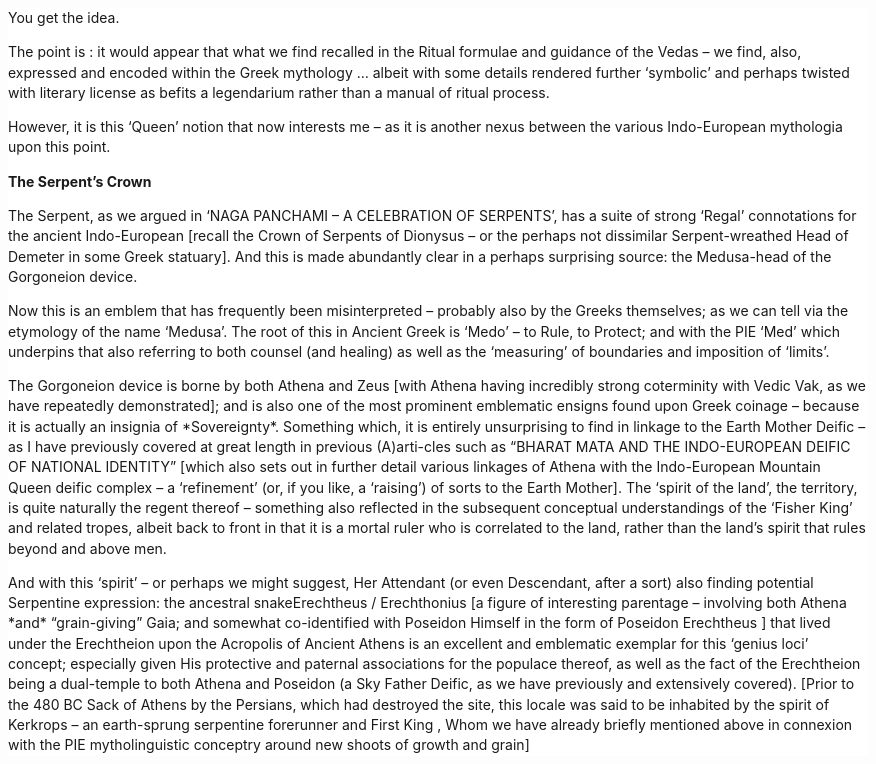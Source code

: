 You get the idea.

The point is : it would appear that what we find recalled in the Ritual
formulae and guidance of the Vedas – we find, also, expressed and
encoded within the Greek mythology … albeit with some details rendered
further ‘symbolic’ and perhaps twisted with literary license as befits a
legendarium rather than a manual of ritual process.

However, it is this ‘Queen’ notion that now interests me – as it is
another nexus between the various Indo-European mythologia upon this
point.

**The Serpent’s Crown**

The Serpent, as we argued in ‘NAGA PANCHAMI – A CELEBRATION OF
SERPENTS’, has a suite of strong ‘Regal’ connotations for the ancient
Indo-European \[recall the Crown of Serpents of Dionysus – or the
perhaps not dissimilar Serpent-wreathed Head of Demeter in some Greek
statuary\]. And this is made abundantly clear in a perhaps surprising
source: the Medusa-head of the Gorgoneion device.

Now this is an emblem that has frequently been misinterpreted – probably
also by the Greeks themselves; as we can tell via the etymology of the
name ‘Medusa’. The root of this in Ancient Greek is ‘Medo’ – to Rule, to
Protect; and with the PIE ‘Med’ which underpins that also referring to
both counsel (and healing) as well as the ‘measuring’ of boundaries and
imposition of ‘limits’.

The Gorgoneion device is borne by both Athena and Zeus \[with Athena
having incredibly strong coterminity with Vedic Vak, as we have
repeatedly demonstrated\]; and is also one of the most prominent
emblematic ensigns found upon Greek coinage – because it is actually an
insignia of \*Sovereignty\*. Something which, it is entirely
unsurprising to find in linkage to the Earth Mother Deific – as I have
previously covered at great length in previous (A)arti-cles such as
“BHARAT MATA AND THE INDO-EUROPEAN DEIFIC OF NATIONAL IDENTITY” \[which
also sets out in further detail various linkages of Athena with the
Indo-European Mountain Queen deific complex – a ‘refinement’ (or, if you
like, a ‘raising’) of sorts to the Earth Mother\]. The ‘spirit of the
land’, the territory, is quite naturally the regent thereof – something
also reflected in the subsequent conceptual understandings of the
‘Fisher King’ and related tropes, albeit back to front in that it is a
mortal ruler who is correlated to the land, rather than the land’s
spirit that rules beyond and above men.

And with this ‘spirit’ – or perhaps we might suggest, Her Attendant (or
even Descendant, after a sort) also finding potential Serpentine
expression: the ancestral snakeErechtheus / Erechthonius \[a figure of
interesting parentage – involving both Athena \*and\* “grain-giving”
Gaia; and somewhat co-identified with Poseidon Himself in the form of
Poseidon Erechtheus \] that lived under the Erechtheion upon the
Acropolis of Ancient Athens is an excellent and emblematic exemplar for
this ‘genius loci’ concept; especially given His protective and paternal
associations for the populace thereof, as well as the fact of the
Erechtheion being a dual-temple to both Athena and Poseidon (a Sky
Father Deific, as we have previously and extensively covered). \[Prior
to the 480 BC Sack of Athens by the Persians, which had destroyed the
site, this locale was said to be inhabited by the spirit of Kerkrops –
an earth-sprung serpentine forerunner and First King , Whom we have
already briefly mentioned above in connexion with the PIE
mytholinguistic conceptry around new shoots of growth and grain\]
